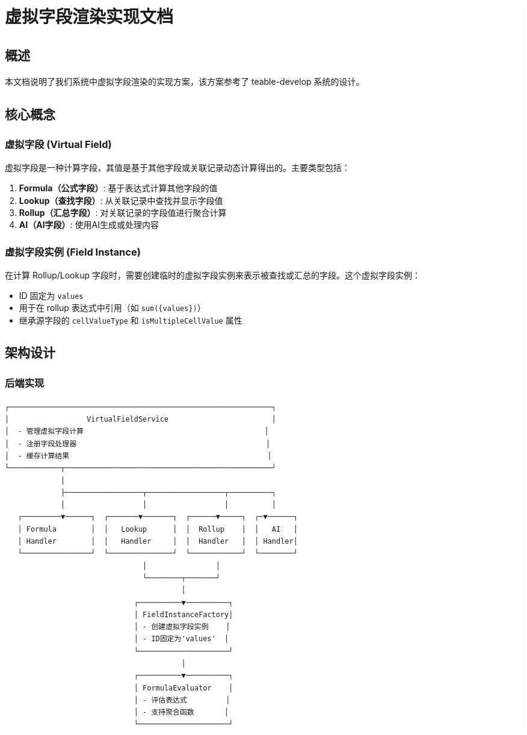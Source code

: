 # 虚拟字段渲染实现文档

## 概述

本文档说明了我们系统中虚拟字段渲染的实现方案，该方案参考了 teable-develop 系统的设计。

## 核心概念

### 虚拟字段 (Virtual Field)

虚拟字段是一种计算字段，其值是基于其他字段或关联记录动态计算得出的。主要类型包括：

1. **Formula（公式字段）**: 基于表达式计算其他字段的值
2. **Lookup（查找字段）**: 从关联记录中查找并显示字段值
3. **Rollup（汇总字段）**: 对关联记录的字段值进行聚合计算
4. **AI（AI字段）**: 使用AI生成或处理内容

### 虚拟字段实例 (Field Instance)

在计算 Rollup/Lookup 字段时，需要创建临时的虚拟字段实例来表示被查找或汇总的字段。这个虚拟字段实例：

- ID 固定为 `values`
- 用于在 rollup 表达式中引用（如 `sum({values})`）
- 继承源字段的 `cellValueType` 和 `isMultipleCellValue` 属性

## 架构设计

### 后端实现

```
┌─────────────────────────────────────────────────────────────┐
│                  VirtualFieldService                        │
│  - 管理虚拟字段计算                                          │
│  - 注册字段处理器                                            │
│  - 缓存计算结果                                              │
└────────────┬────────────────────────────────────────────────┘
             │
             ├──────────────────┬──────────────────┬──────────┐
             │                  │                  │          │
   ┌─────────▼──────┐  ┌───────▼───────┐  ┌──────▼─────┐  ┌─▼──────┐
   │ Formula        │  │   Lookup      │  │  Rollup    │  │   AI   │
   │ Handler        │  │   Handler     │  │  Handler   │  │ Handler│
   └────────────────┘  └───────────────┘  └────────────┘  └────────┘
                                │                │
                                └────────┬───────┘
                                         │
                              ┌──────────▼──────────┐
                              │ FieldInstanceFactory│
                              │ - 创建虚拟字段实例    │
                              │ - ID固定为'values'  │
                              └─────────────────────┘
                                         │
                              ┌──────────▼──────────┐
                              │ FormulaEvaluator    │
                              │ - 评估表达式         │
                              │ - 支持聚合函数       │
                              └─────────────────────┘
```
